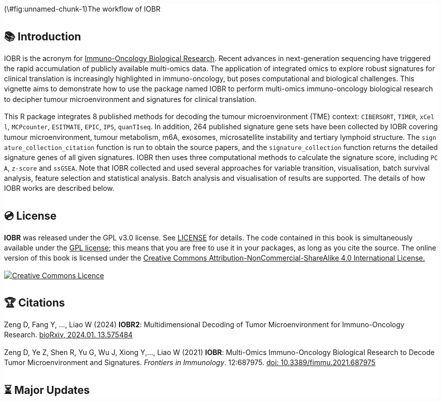 <p class="caption">(\#fig:unnamed-chunk-1)The workflow of IOBR</p>
</div>

## 📚 Introduction

IOBR is the acronym for [Immuno-Oncology Biological Research](https://github.com/IOBR/IOBR).
Recent advances in next-generation sequencing have triggered the rapid accumulation of publicly available multi-omics data. The application of integrated omics to explore robust signatures for clinical translation is increasingly highlighted in immuno-oncology, but poses computational and biological challenges. This vignette aims to demonstrate how to use the package named IOBR to perform multi-omics immuno-oncology biological research to decipher tumour microenvironment and signatures for clinical translation.

This R package integrates 8 published methods for decoding the tumour microenvironment (TME) context: `CIBERSORT`, `TIMER`, `xCell`, `MCPcounter`, `ESITMATE`, `EPIC`, `IPS`, `quanTIseq`. In addition, 264 published signature gene sets have been collected by IOBR covering tumour microenvironment, tumour metabolism, m6A, exosomes, microsatellite instability and tertiary lymphoid structure. The `signature_collection_citation` function is run to obtain the source papers, and the `signature_collection` function returns the detailed signature genes of all given signatures. IOBR then uses three computational methods to calculate the signature score, including `PCA`, `z-score` and `ssGSEA`. Note that IOBR collected and used several approaches for variable transition, visualisation, batch survival analysis, feature selection and statistical analysis. Batch analysis and visualisation of results are supported. The details of how IOBR works are described below.


## 💿 License

**IOBR** was released under the GPL v3.0 license. See [LICENSE](https://github.com/IOBR/IOBR/blob/master/LICENSE) for details. The code contained in this book is simultaneously available under the [GPL license](https://www.gnu.org/licenses/why-not-lgpl.html); this means that you are free to use it in your packages, as long as you cite the source. The online version of this book is licensed under the [Creative Commons Attribution-NonCommercial-ShareAlike 4.0 International License.](https://creativecommons.org/licenses/by-nc-sa/4.0/)

<a rel="license" href="http://creativecommons.org/licenses/by-nc-sa/4.0/"><img alt="Creative Commons Licence" style="border-width:0" src="https://i.creativecommons.org/l/by-nc-sa/4.0/88x31.png" /></a>


## 🏆 Citations

Zeng D, Fang Y, ..., Liao W (2024) **IOBR2**: Multidimensional Decoding of Tumor Microenvironment for Immuno-Oncology Research. [bioRxiv, 2024.01. 13.575484](https://www.biorxiv.org/content/10.1101/2024.01.13.575484v2.full.pdf)

Zeng D, Ye Z, Shen R, Yu G, Wu J, Xiong Y,..., Liao W (2021) **IOBR**: Multi-Omics Immuno-Oncology Biological Research to Decode Tumor Microenvironment and Signatures. *Frontiers in Immunology*. 12:687975. [doi: 10.3389/fimmu.2021.687975](https://www.frontiersin.org/articles/10.3389/fimmu.2021.687975/full)

## ⏳ Major Updates

<div class="figure" style="text-align: center">